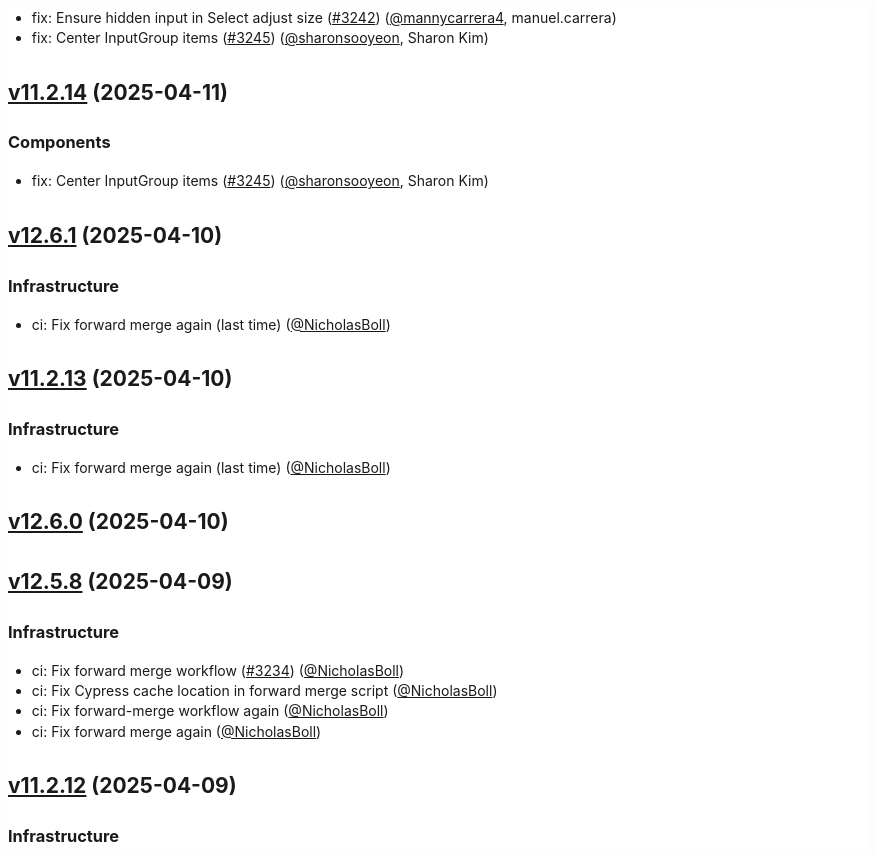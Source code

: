 - fix: Ensure hidden input in Select adjust size ([#3242](https://github.com/Workday/canvas-kit/pull/3242)) ([@mannycarrera4](https://github.com/mannycarrera4), manuel.carrera)
- fix: Center InputGroup items ([#3245](https://github.com/Workday/canvas-kit/pull/3245)) ([@sharonsooyeon](https://github.com/sharonsooyeon), Sharon Kim)


## [v11.2.14](https://github.com/Workday/canvas-kit/releases/tag/v11.2.14) (2025-04-11)

### Components

- fix: Center InputGroup items ([#3245](https://github.com/Workday/canvas-kit/pull/3245)) ([@sharonsooyeon](https://github.com/sharonsooyeon), Sharon Kim)
## [v12.6.1](https://github.com/Workday/canvas-kit/releases/tag/v12.6.1) (2025-04-10)

### Infrastructure

- ci: Fix forward merge again (last time) ([@NicholasBoll](https://github.com/NicholasBoll))


## [v11.2.13](https://github.com/Workday/canvas-kit/releases/tag/v11.2.13) (2025-04-10)

### Infrastructure

- ci: Fix forward merge again (last time) ([@NicholasBoll](https://github.com/NicholasBoll))
## [v12.6.0](https://github.com/Workday/canvas-kit/releases/tag/v12.6.0) (2025-04-10)




## [v12.5.8](https://github.com/Workday/canvas-kit/releases/tag/v12.5.8) (2025-04-09)

### Infrastructure

- ci: Fix forward merge workflow ([#3234](https://github.com/Workday/canvas-kit/pull/3234)) ([@NicholasBoll](https://github.com/NicholasBoll))
- ci: Fix Cypress cache location in forward merge script ([@NicholasBoll](https://github.com/NicholasBoll))
- ci: Fix forward-merge workflow again ([@NicholasBoll](https://github.com/NicholasBoll))
- ci: Fix forward merge again ([@NicholasBoll](https://github.com/NicholasBoll))


## [v11.2.12](https://github.com/Workday/canvas-kit/releases/tag/v11.2.12) (2025-04-09)

### Infrastructure
